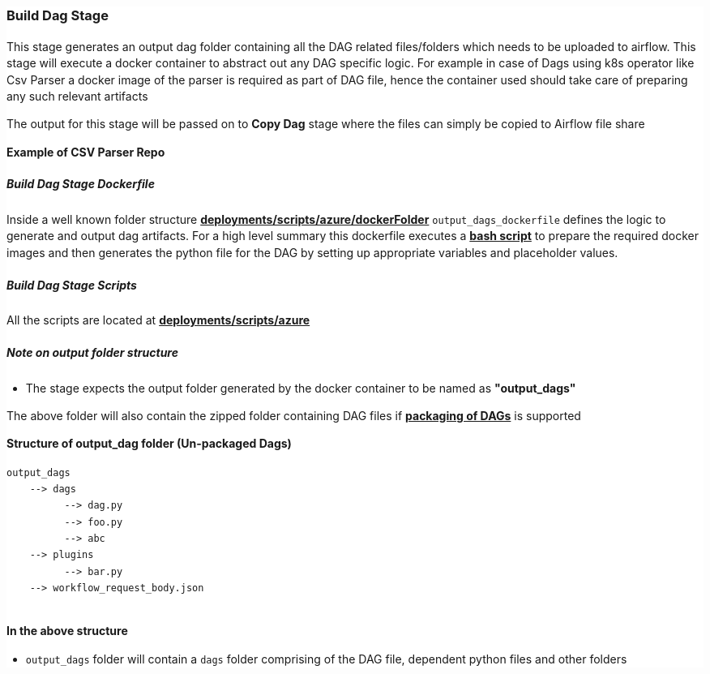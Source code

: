 
### Build Dag Stage
This stage generates an output dag folder containing all the DAG related files/folders which needs to be uploaded to airflow. This
stage will execute a docker container to abstract out any DAG specific logic. For example in case of Dags using k8s operator like Csv Parser a docker image
of the parser is required as part of DAG file, hence the container used should take care of preparing any such
relevant artifacts

The output for this stage will be passed on to **Copy Dag** stage where the files can simply be copied to Airflow file share

**Example of CSV Parser Repo**

##### Build Dag Stage Dockerfile
Inside a well known folder structure [**deployments/scripts/azure/dockerFolder**](https://community.opengroup.org/osdu/platform/data-flow/ingestion/csv-parser/csv-parser/-/tree/master/deployments/scripts/azure/dockerFolder) ``output_dags_dockerfile``
defines the logic to generate and output dag artifacts. For a high level summary this dockerfile executes
a [**bash script**](https://community.opengroup.org/osdu/platform/data-flow/ingestion/csv-parser/csv-parser/-/blob/master/deployments/scripts/azure/prepare_dags.sh) to prepare the required docker images and then generates the python file for the DAG by setting
up appropriate variables and placeholder values.

##### Build Dag Stage Scripts
All the scripts are located at [**deployments/scripts/azure**](https://community.opengroup.org/osdu/platform/data-flow/ingestion/csv-parser/csv-parser/-/tree/master/deployments/scripts/azure)

##### Note on output folder structure

- The stage expects the output folder generated by the docker container to be named as **"output_dags"**

The above folder will also contain the zipped folder containing DAG files if [**packaging of DAGs**](https://community.opengroup.org/osdu/platform/data-flow/home/-/issues/47) is supported

**Structure of output_dag folder (Un-packaged Dags)**

```
output_dags
    --> dags
          --> dag.py
          --> foo.py
          --> abc
    --> plugins
          --> bar.py    
    --> workflow_request_body.json
    
```

**In the above structure**
- `output_dags` folder will contain a `dags` folder comprising of
  the DAG file, dependent python files and other folders
